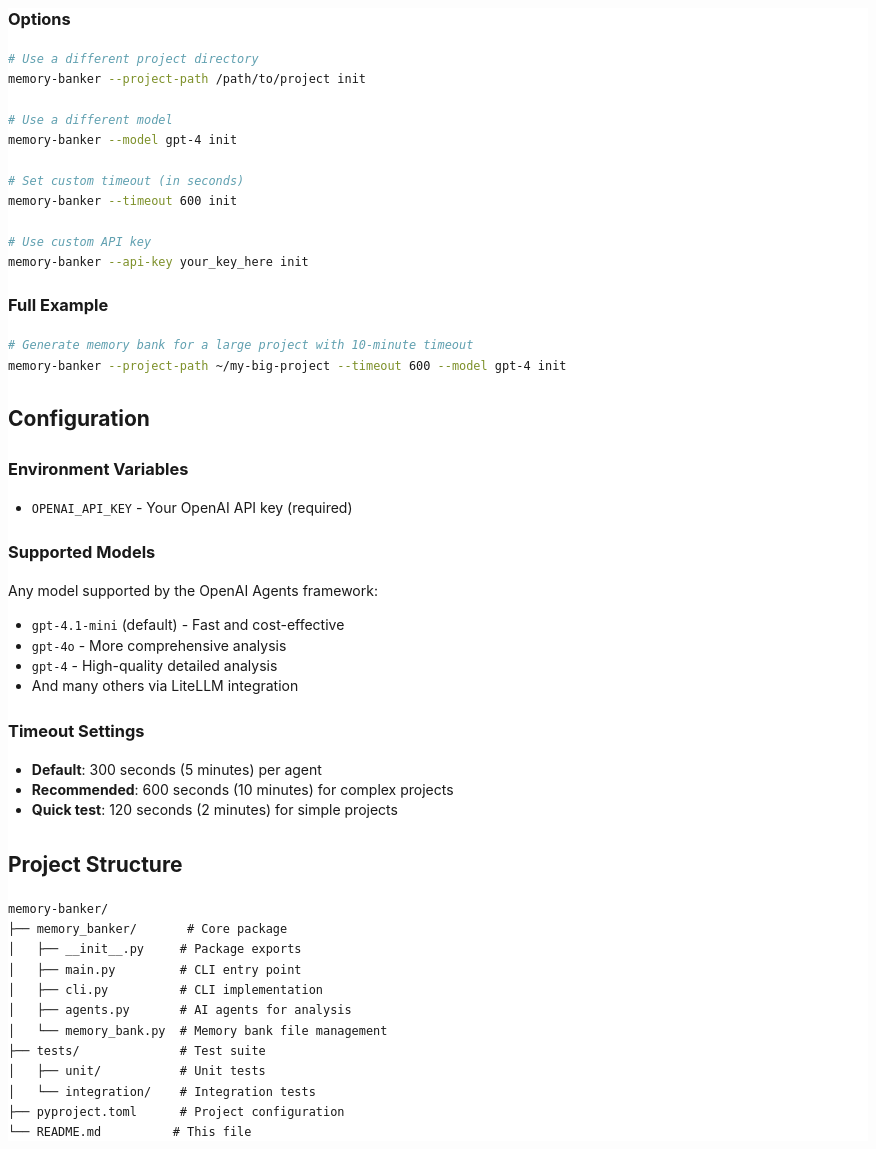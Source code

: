 ### Options

```bash
# Use a different project directory
memory-banker --project-path /path/to/project init

# Use a different model
memory-banker --model gpt-4 init

# Set custom timeout (in seconds)
memory-banker --timeout 600 init

# Use custom API key
memory-banker --api-key your_key_here init
```

### Full Example

```bash
# Generate memory bank for a large project with 10-minute timeout
memory-banker --project-path ~/my-big-project --timeout 600 --model gpt-4 init
```

## Configuration

### Environment Variables

- `OPENAI_API_KEY` - Your OpenAI API key (required)

### Supported Models

Any model supported by the OpenAI Agents framework:
- `gpt-4.1-mini` (default) - Fast and cost-effective
- `gpt-4o` - More comprehensive analysis
- `gpt-4` - High-quality detailed analysis
- And many others via LiteLLM integration

### Timeout Settings

- **Default**: 300 seconds (5 minutes) per agent
- **Recommended**: 600 seconds (10 minutes) for complex projects
- **Quick test**: 120 seconds (2 minutes) for simple projects

## Project Structure

```
memory-banker/
├── memory_banker/       # Core package
│   ├── __init__.py     # Package exports
│   ├── main.py         # CLI entry point
│   ├── cli.py          # CLI implementation
│   ├── agents.py       # AI agents for analysis
│   └── memory_bank.py  # Memory bank file management
├── tests/              # Test suite
│   ├── unit/           # Unit tests
│   └── integration/    # Integration tests
├── pyproject.toml      # Project configuration
└── README.md          # This file
```
